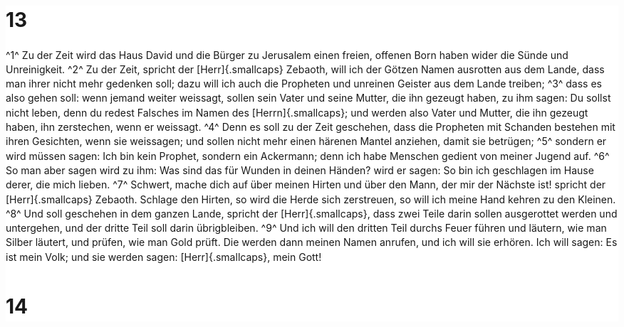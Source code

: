 # 13
^1^ Zu der Zeit wird das Haus David und die Bürger zu Jerusalem einen freien, offenen Born haben wider die Sünde und Unreinigkeit. ^2^ Zu der Zeit, spricht der [Herr]{.smallcaps} Zebaoth, will ich der Götzen Namen ausrotten aus dem Lande, dass man ihrer nicht mehr gedenken soll; dazu will ich auch die Propheten und unreinen Geister aus dem Lande treiben; ^3^ dass es also gehen soll: wenn jemand weiter weissagt, sollen sein Vater und seine Mutter, die ihn gezeugt haben, zu ihm sagen: Du sollst nicht leben, denn du redest Falsches im Namen des [Herrn]{.smallcaps}; und werden also Vater und Mutter, die ihn gezeugt haben, ihn zerstechen, wenn er weissagt. ^4^ Denn es soll zu der Zeit geschehen, dass die Propheten mit Schanden bestehen mit ihren Gesichten, wenn sie weissagen; und sollen nicht mehr einen härenen Mantel anziehen, damit sie betrügen; ^5^ sondern er wird müssen sagen: Ich bin kein Prophet, sondern ein Ackermann; denn ich habe Menschen gedient von meiner Jugend auf. ^6^ So man aber sagen wird zu ihm: Was sind das für Wunden in deinen Händen? wird er sagen: So bin ich geschlagen im Hause derer, die mich lieben. ^7^ Schwert, mache dich auf über meinen Hirten und über den Mann, der mir der Nächste ist! spricht der [Herr]{.smallcaps} Zebaoth. Schlage den Hirten, so wird die Herde sich zerstreuen, so will ich meine Hand kehren zu den Kleinen. ^8^ Und soll geschehen in dem ganzen Lande, spricht der [Herr]{.smallcaps}, dass zwei Teile darin sollen ausgerottet werden und untergehen, und der dritte Teil soll darin übrigbleiben. ^9^ Und ich will den dritten Teil durchs Feuer führen und läutern, wie man Silber läutert, und prüfen, wie man Gold prüft. Die werden dann meinen Namen anrufen, und ich will sie erhören. Ich will sagen: Es ist mein Volk; und sie werden sagen: [Herr]{.smallcaps}, mein Gott!

# 14